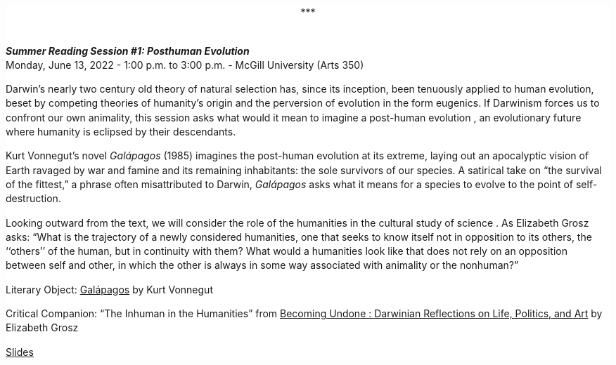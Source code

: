 <center> *** </center>
<br>

***Summer Reading Session #1: Posthuman Evolution***
<br>
Monday, June 13, 2022 - 1:00 p.m. to 3:00 p.m. - McGill University (Arts 350)

Darwin’s nearly two century old theory of natural selection has, since its inception,  been tenuously applied to human evolution, beset by competing theories of humanity’s origin and the perversion of evolution in the form eugenics. If Darwinism forces us to confront our own animality, this session asks what would it mean to imagine a post-human evolution , an evolutionary future where humanity is eclipsed by their descendants.  

Kurt Vonnegut’s novel *Galápagos* (1985) imagines the post-human evolution at its extreme,  laying out an apocalyptic vision of Earth ravaged by war and famine and its remaining inhabitants: the sole survivors of our species. A satirical take on “the survival of the fittest,” a phrase often misattributed to Darwin, *Galápagos* asks what it means for a species to evolve to the point of self-destruction. 

Looking outward from the text, we will consider the role of the humanities in the cultural study of science . As Elizabeth Grosz asks: “What is the trajectory of a newly considered humanities, one that seeks to know itself not in opposition to its others, the ‘‘others’’ of the human, but in continuity with them? What would a humanities look like that does not rely on an opposition between self and other, in which the other is always in some way associated with animality or the nonhuman?”

Literary Object: [Galápagos](https://mcgill.on.worldcat.org/oclc/69421806) by Kurt Vonnegut 

Critical Companion: “The Inhuman in the Humanities” from [Becoming Undone : Darwinian Reflections on Life, Politics, and Art](https://mcgill.on.worldcat.org/oclc/700406615) by Elizabeth Grosz

[Slides](chrome-extension://efaidnbmnnnibpcajpcglclefindmkaj/https://static1.squarespace.com/static/62a93146e7a77f6497e8af5a/t/6383edc4c9738519a5fb2f77/1669590471901/Posthuman+Evolution.pdf)